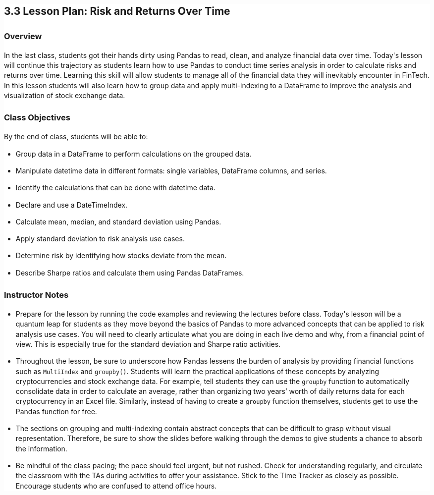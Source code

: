 ## 3.3 Lesson Plan: Risk and Returns Over Time

### Overview

In the last class, students got their hands dirty using Pandas to read, clean, and analyze financial data over time. Today's lesson will continue this trajectory as students learn how to use Pandas to conduct time series analysis in order to calculate risks and returns over time. Learning this skill will allow students to manage all of the financial data they will inevitably encounter in FinTech. In this lesson students will also learn how to group data and apply multi-indexing to a DataFrame to improve the analysis and visualization of stock exchange data.

### Class Objectives

By the end of class, students will be able to:

* Group data in a DataFrame to perform calculations on the grouped data.

* Manipulate datetime data in different formats: single variables, DataFrame columns, and series.

* Identify the calculations that can be done with datetime data.

* Declare and use a DateTimeIndex.

* Calculate mean, median, and standard deviation using Pandas.

* Apply standard deviation to risk analysis use cases.

* Determine risk by identifying how stocks deviate from the mean.

* Describe Sharpe ratios and calculate them using Pandas DataFrames.

### Instructor Notes

* Prepare for the lesson by running the code examples and reviewing the lectures before class. Today's lesson will be a quantum leap for students as they move beyond the basics of Pandas to more advanced concepts that can be applied to risk analysis use cases. You will need to clearly articulate what you are doing in each live demo and why, from a financial point of view. This is especially true for the standard deviation and Sharpe ratio activities.

* Throughout the lesson, be sure to underscore how Pandas lessens the burden of analysis by providing financial functions such as `MultiIndex` and `groupby()`. Students will learn the practical applications of these concepts by analyzing cryptocurrencies and stock exchange data. For example, tell students they can use the `groupby` function to automatically consolidate data in order to calculate an average, rather than organizing two years’ worth of daily returns data for each cryptocurrency in an Excel file. Similarly, instead of having to create a `groupby` function themselves, students get to use the Pandas function for free.

* The sections on grouping and multi-indexing contain abstract concepts that can be difficult to grasp without visual representation. Therefore, be sure to show the slides before walking through the demos to give students a chance to absorb the information.

* Be mindful of the class pacing; the pace should feel urgent, but not rushed. Check for understanding regularly, and circulate the classroom with the TAs during activities to offer your assistance. Stick to the Time Tracker as closely as possible. Encourage students who are confused to attend office hours.
